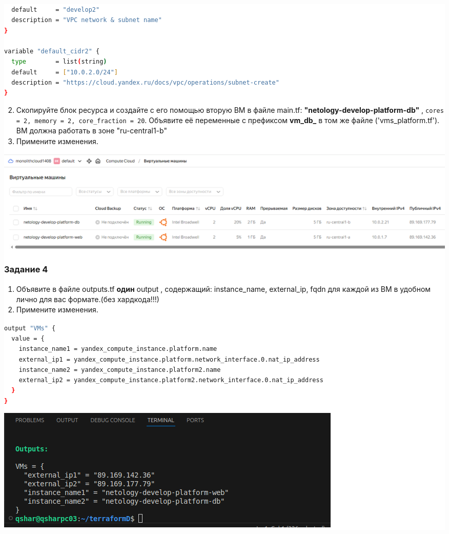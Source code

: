 ```bash
  default     = "develop2"
  description = "VPC network & subnet name"
}

variable "default_cidr2" {
  type        = list(string)
  default     = ["10.0.2.0/24"]
  description = "https://cloud.yandex.ru/docs/vpc/operations/subnet-create"
}
```

2. Скопируйте блок ресурса и создайте с его помощью вторую ВМ в файле main.tf: **"netology-develop-platform-db"** ,  ```cores  = 2, memory = 2, core_fraction = 20```. Объявите её переменные с префиксом **vm_db_** в том же файле ('vms_platform.tf').  ВМ должна работать в зоне "ru-central1-b"
3. Примените изменения.

![hw_02](https://github.com/Qshar1408/hw_02/blob/main/img/hw_02_008.png)


### Задание 4

1. Объявите в файле outputs.tf **один** output , содержащий: instance_name, external_ip, fqdn для каждой из ВМ в удобном лично для вас формате.(без хардкода!!!)
2. Примените изменения.

```bash
output "VMs" {
  value = {
    instance_name1 = yandex_compute_instance.platform.name
    external_ip1 = yandex_compute_instance.platform.network_interface.0.nat_ip_address
    instance_name2 = yandex_compute_instance.platform2.name
    external_ip2 = yandex_compute_instance.platform2.network_interface.0.nat_ip_address
  }
}
```

![hw_02](https://github.com/Qshar1408/hw_02/blob/main/img/hw_02_009.png)
